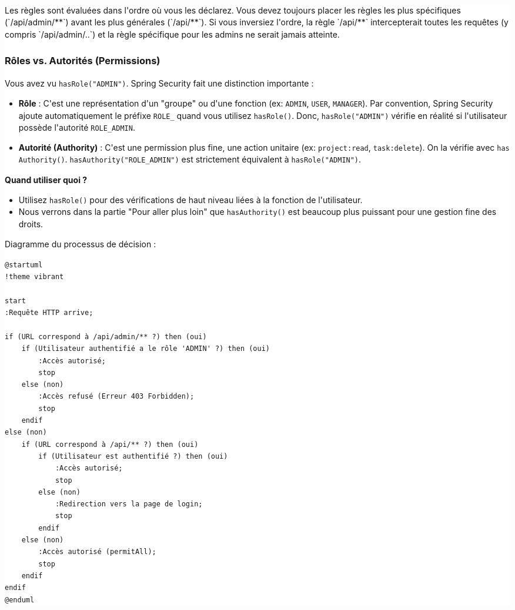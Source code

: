 ```java
```

<tip title="L'ordre est crucial !">
Les règles sont évaluées dans l'ordre où vous les déclarez. Vous devez toujours placer les règles les plus spécifiques (`/api/admin/**`) avant les plus générales (`/api/**`). Si vous inversiez l'ordre, la règle `/api/**` intercepterait toutes les requêtes (y compris `/api/admin/..`) et la règle spécifique pour les admins ne serait jamais atteinte.
</tip>

### Rôles vs. Autorités (Permissions)

Vous avez vu `hasRole("ADMIN")`. Spring Security fait une distinction importante :

* **Rôle** : C'est une représentation d'un "groupe" ou d'une fonction (ex: `ADMIN`, `USER`, `MANAGER`). Par convention,
  Spring Security ajoute automatiquement le préfixe `ROLE_` quand vous utilisez `hasRole()`. Donc, `hasRole("ADMIN")`
  vérifie en réalité si l'utilisateur possède l'autorité `ROLE_ADMIN`.

* **Autorité (Authority)** : C'est une permission plus fine, une action unitaire (ex: `project:read`, `task:delete`). On
  la vérifie avec `hasAuthority()`. `hasAuthority("ROLE_ADMIN")` est strictement équivalent à `hasRole("ADMIN")`.

**Quand utiliser quoi ?**

* Utilisez `hasRole()` pour des vérifications de haut niveau liées à la fonction de l'utilisateur.
* Nous verrons dans la partie "Pour aller plus loin" que `hasAuthority()` est beaucoup plus puissant pour une gestion
  fine des droits.

Diagramme du processus de décision :

```plantuml
@startuml
!theme vibrant

start
:Requête HTTP arrive;

if (URL correspond à /api/admin/** ?) then (oui)
    if (Utilisateur authentifié a le rôle 'ADMIN' ?) then (oui)
        :Accès autorisé;
        stop
    else (non)
        :Accès refusé (Erreur 403 Forbidden);
        stop
    endif
else (non)
    if (URL correspond à /api/** ?) then (oui)
        if (Utilisateur est authentifié ?) then (oui)
            :Accès autorisé;
            stop
        else (non)
            :Redirection vers la page de login;
            stop
        endif
    else (non)
        :Accès autorisé (permitAll);
        stop
    endif
endif
@enduml
```
